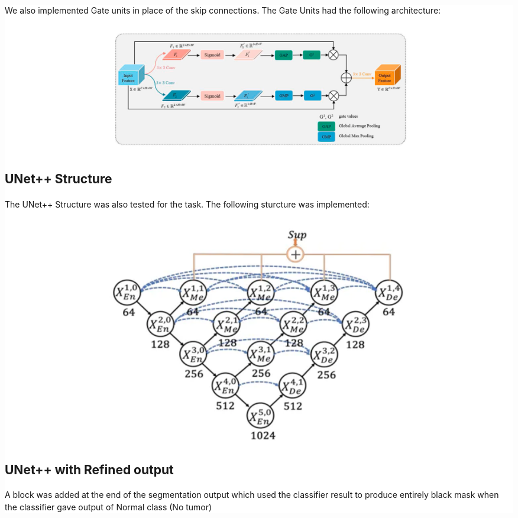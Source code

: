 We also implemented Gate units in place of the skip connections. The Gate Units had the following architecture:
<div align="center">
  <img src="Gate.png" width="60%">

</div>

## UNet++ Structure
The UNet++ Structure was also tested for the task. The following sturcture was implemented:
<div align="center">
  <img src="Unet++.png" width="60%">
</div>


## UNet++ with Refined output
A block was added at the end of the segmentation output which used the classifier result to produce entirely black mask when the classifier gave output of Normal class (No tumor)
